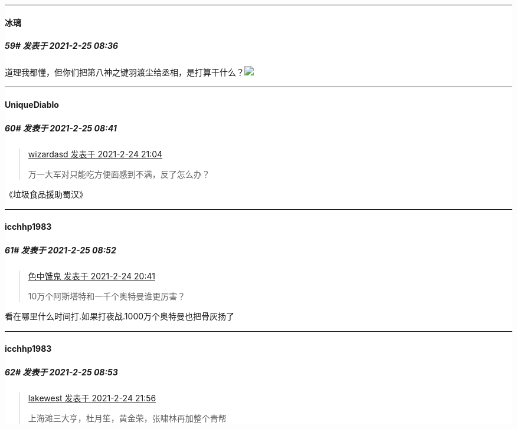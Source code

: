 
*****

####  冰璃  
##### 59#       发表于 2021-2-25 08:36




道理我都懂，但你们把第八神之键羽渡尘给丞相，是打算干什么？<img src="https://static.saraba1st.com/image/smiley/face2017/001.png" referrerpolicy="no-referrer">







*****

####  UniqueDiablo  
##### 60#       发表于 2021-2-25 08:41



<blockquote><a href="httphttps://bbs.saraba1st.com/2b/forum.php?mod=redirect&amp;goto=findpost&amp;pid=50430408&amp;ptid=1989571" target="_blank">wizardasd 发表于 2021-2-24 21:04</a>

万一大军对只能吃方便面感到不满，反了怎么办？</blockquote>
《垃圾食品援助蜀汉》







*****

####  icchhp1983  
##### 61#       发表于 2021-2-25 08:52



<blockquote><a href="httphttps://bbs.saraba1st.com/2b/forum.php?mod=redirect&amp;goto=findpost&amp;pid=50430177&amp;ptid=1989571" target="_blank">色中饿鬼 发表于 2021-2-24 20:41</a>

10万个阿斯塔特和一千个奥特曼谁更厉害？</blockquote>
看在哪里什么时间打.如果打夜战.1000万个奥特曼也把骨灰扬了







*****

####  icchhp1983  
##### 62#       发表于 2021-2-25 08:53



<blockquote><a href="httphttps://bbs.saraba1st.com/2b/forum.php?mod=redirect&amp;goto=findpost&amp;pid=50430870&amp;ptid=1989571" target="_blank">lakewest 发表于 2021-2-24 21:56</a>

上海滩三大亨，杜月笙，黄金荣，张啸林再加整个青帮
